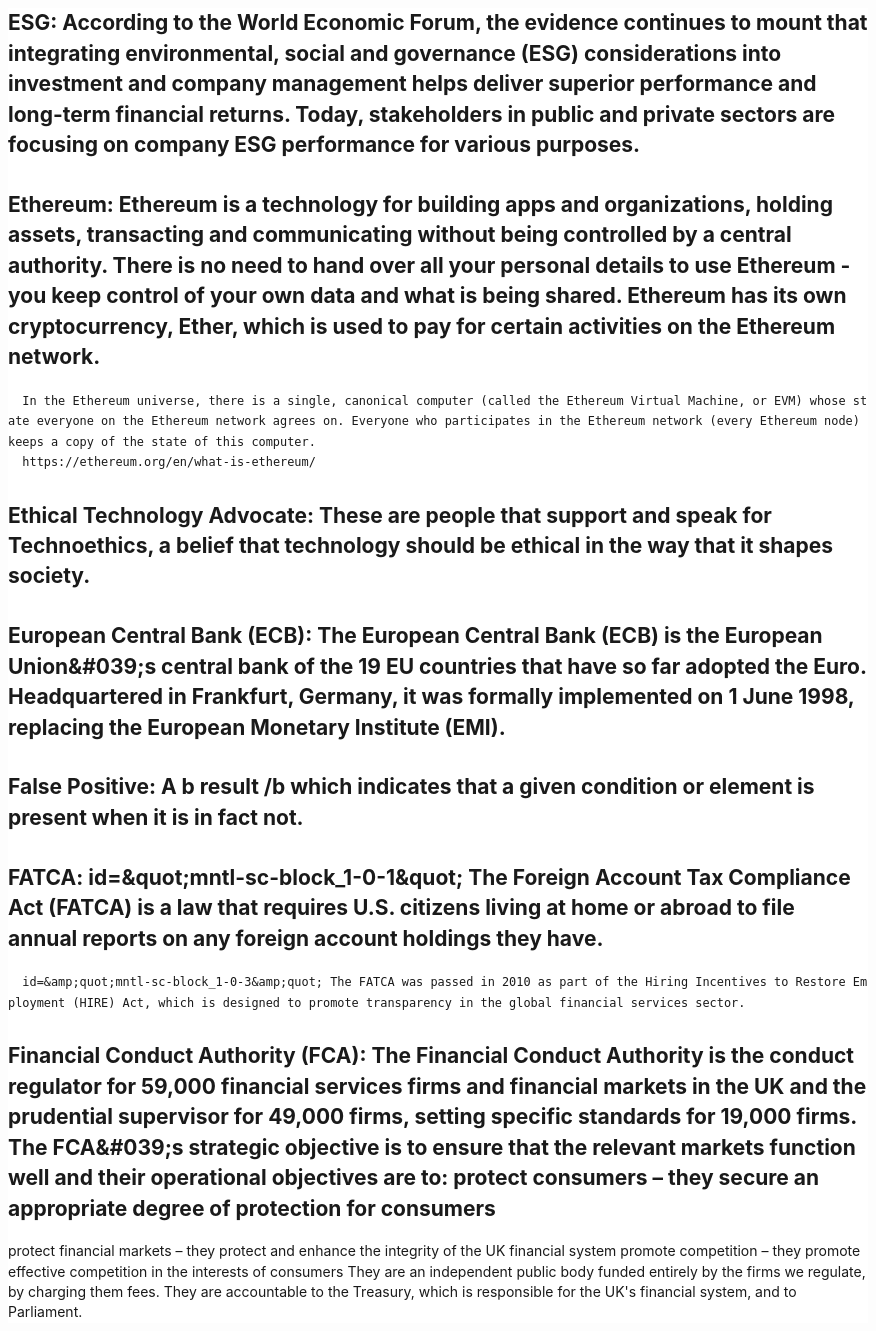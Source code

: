 ## ESG: According to the World Economic Forum, the evidence continues to mount that integrating environmental, social and governance (ESG) considerations into investment and company management helps deliver superior performance and long-term financial returns. Today, stakeholders in public and private sectors are focusing on company ESG performance for various purposes.

## Ethereum:   Ethereum is a technology for building apps and organizations, holding assets, transacting and communicating without being controlled by a central authority. There is no need to hand over all your personal details to use Ethereum - you keep control of your own data and what is being shared. Ethereum has its own cryptocurrency, Ether, which is used to pay for certain activities on the Ethereum network.  
      In the Ethereum universe, there is a single, canonical computer (called the Ethereum Virtual Machine, or EVM) whose state everyone on the Ethereum network agrees on. Everyone who participates in the Ethereum network (every Ethereum node) keeps a copy of the state of this computer.  
      https://ethereum.org/en/what-is-ethereum/  
   

## Ethical Technology Advocate: These are people that support and speak for Technoethics, a belief that technology should be ethical in the way that it shapes society.

## European Central Bank (ECB): The European Central Bank (ECB) is the European Union&amp;#039;s central bank of the 19 EU countries that have so far adopted the Euro. Headquartered in Frankfurt, Germany, it was formally implemented on 1 June 1998, replacing the European Monetary Institute (EMI).

## False Positive: A  b result /b  which indicates that a given condition or element is present when it is in fact not.

## FATCA:   id=&amp;quot;mntl-sc-block_1-0-1&amp;quot; The Foreign Account Tax Compliance Act (FATCA) is a law that requires U.S. citizens living at home or abroad to file annual reports on any foreign account holdings they have.  
      id=&amp;quot;mntl-sc-block_1-0-3&amp;quot; The FATCA was passed in 2010 as part of the Hiring Incentives to Restore Employment (HIRE) Act, which is designed to promote transparency in the global financial services sector.  
   

## Financial Conduct Authority (FCA): The Financial Conduct Authority is the conduct regulator for 59,000 financial services firms and financial markets in the UK and the prudential supervisor for 49,000 firms, setting specific standards for 19,000 firms. The FCA&amp;#039;s strategic objective is to ensure that the relevant markets function well and their operational objectives are to: protect consumers &ndash; they secure an appropriate degree of protection for consumers
protect financial markets &ndash; they protect and enhance the integrity of the UK financial system
promote competition &ndash; they promote effective competition in the interests of consumers They are an independent public body funded entirely by the firms we regulate, by charging them fees. They are accountable to the Treasury, which is responsible for the UK's financial system, and to Parliament.
